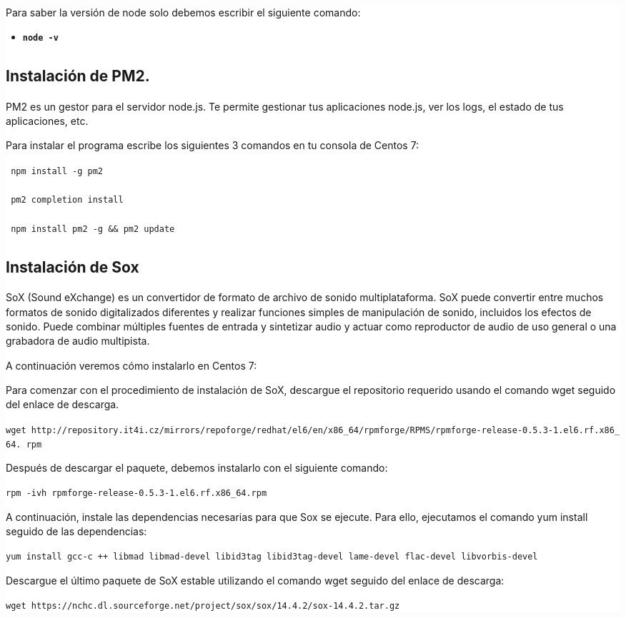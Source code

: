 Para saber la versión de node solo debemos escribir el siguiente comando:

* **`node -v`**  


## Instalación de PM2.

PM2 es un gestor para el servidor node.js. Te permite gestionar tus aplicaciones node.js, ver los logs, el estado de tus aplicaciones, etc.  

Para instalar el programa escribe los siguientes 3 comandos en tu consola de Centos 7:  

```
 npm install -g pm2  

 pm2 completion install  

 npm install pm2 -g && pm2 update  

```  

## Instalación de Sox

SoX (Sound eXchange) es un convertidor de formato de archivo de sonido multiplataforma. SoX puede convertir entre muchos formatos de sonido digitalizados diferentes y realizar funciones simples de manipulación de sonido, incluidos los efectos de sonido. Puede combinar múltiples fuentes de entrada y sintetizar audio y actuar como reproductor de audio de uso general o una grabadora de audio multipista.   


A continuación veremos cómo instalarlo en Centos 7:

Para comenzar con el procedimiento de instalación de SoX, descargue el repositorio requerido usando el comando wget seguido del enlace de descarga.

```
wget http://repository.it4i.cz/mirrors/repoforge/redhat/el6/en/x86_64/rpmforge/RPMS/rpmforge-release-0.5.3-1.el6.rf.x86_64. rpm
```


Después de descargar el paquete, debemos instalarlo con el siguiente comando: 

```
rpm -ivh rpmforge-release-0.5.3-1.el6.rf.x86_64.rpm  
```

A continuación, instale las dependencias necesarias para que Sox se ejecute. Para ello, ejecutamos el comando yum install seguido de las dependencias:  

```
yum install gcc-c ++ libmad libmad-devel libid3tag libid3tag-devel lame-devel flac-devel libvorbis-devel
```

Descargue el último paquete de SoX estable utilizando el comando wget seguido del enlace de descarga:

```
wget https://nchc.dl.sourceforge.net/project/sox/sox/14.4.2/sox-14.4.2.tar.gz
```
